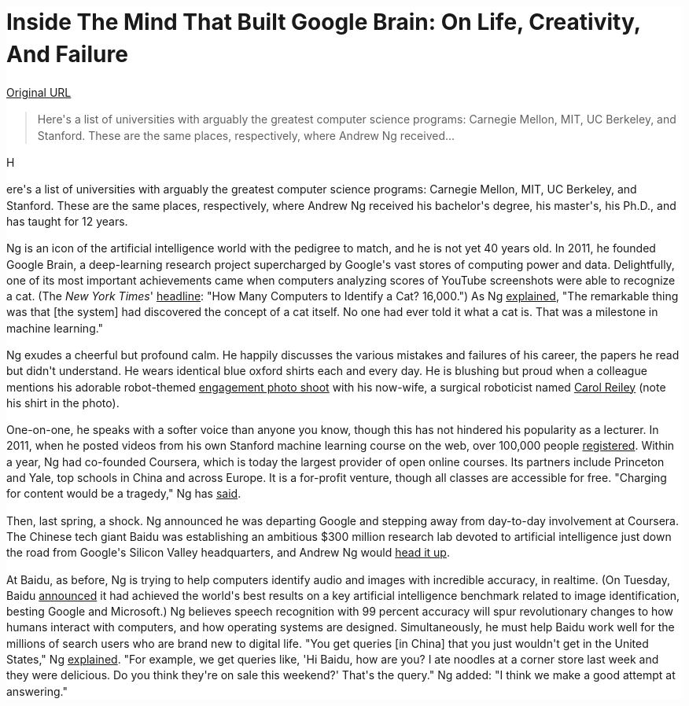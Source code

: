 # Inside The Mind That Built Google Brain: On Life, Creativity, And Failure

[Original URL](http://www.huffingtonpost.com/2015/05/13/andrew-ng_n_7267682.html?adsSiteOverride=in&ir=India)

> Here's a list of universities with arguably the greatest computer science programs: Carnegie Mellon, MIT, UC Berkeley, and Stanford. These are the same places, respectively, where Andrew Ng received...

<span class="feature-dropcap">H</span>

ere's a list of universities with arguably the greatest computer science programs: Carnegie Mellon, MIT, UC Berkeley, and Stanford. These are the same places, respectively, where Andrew Ng received his bachelor's degree, his master's, his Ph.D., and has taught for 12 years.

Ng is an icon of the artificial intelligence world with the pedigree to match, and he is not yet 40 years old. In 2011, he founded Google Brain, a deep-learning research project supercharged by Google's vast stores of computing power and data. Delightfully, one of its most important achievements came when computers analyzing scores of YouTube screenshots were able to recognize a cat. (The _New York Times_' [headline](http://www.nytimes.com/2012/06/26/technology/in-a-big-network-of-computers-evidence-of-machine-learning.html): "How Many Computers to Identify a Cat? 16,000.") As Ng [explained](http://www.forbes.com/sites/roberthof/2014/08/28/interview-inside-google-brain-founder-andrew-ngs-plans-to-transform-baidu/), "The remarkable thing was that [the system] had discovered the concept of a cat itself. No one had ever told it what a cat is. That was a milestone in machine learning."

Ng exudes a cheerful but profound calm. He happily discusses the various mistakes and failures of his career, the papers he read but didn't understand. He wears identical blue oxford shirts each and every day. He is blushing but proud when a colleague mentions his adorable robot-themed [engagement photo shoot](http://blog.colsongriffith.com/2014/04/carol-andrews-stanford-university-engagement-session-robots/) with his now-wife, a surgical roboticist named [Carol Reiley](https://twitter.com/robot_md) (note his shirt in the photo).

One-on-one, he speaks with a softer voice than anyone you know, though this has not hindered his popularity as a lecturer. In 2011, when he posted videos from his own Stanford machine learning course on the web, over 100,000 people [registered](http://alumni.stanford.edu/get/page/magazine/article/?article_id=55991). Within a year, Ng had co-founded Coursera, which is today the largest provider of open online courses. Its partners include Princeton and Yale, top schools in China and across Europe. It is a for-profit venture, though all classes are accessible for free. "Charging for content would be a tragedy," Ng has [said](http://www.scientificamerican.com/article/massive-open-online-courses-transform-higher-education-and-science/).

Then, last spring, a shock. Ng announced he was departing Google and stepping away from day-to-day involvement at Coursera. The Chinese tech giant Baidu was establishing an ambitious $300 million research lab devoted to artificial intelligence just down the road from Google's Silicon Valley headquarters, and Andrew Ng would [head it up](http://www.technologyreview.com/news/527301/chinese-search-giant-baidu-hires-man-behind-the-google-brain/).

At Baidu, as before, Ng is trying to help computers identify audio and images with incredible accuracy, in realtime. (On Tuesday, Baidu [announced](http://blogs.wsj.com/digits/2015/05/12/baidu-leads-in-artificial-intelligence-benchmark/) it had achieved the world's best results on a key artificial intelligence benchmark related to image identification, besting Google and Microsoft.) Ng believes speech recognition with 99 percent accuracy will spur revolutionary changes to how humans interact with computers, and how operating systems are designed. Simultaneously, he must help Baidu work well for the millions of search users who are brand new to digital life. "You get queries [in China] that you just wouldn't get in the United States," Ng [explained](http://blogs.wsj.com/digits/2014/11/21/baidus-andrew-ng-on-deep-learning-and-innovation-in-silicon-valley/). "For example, we get queries like, 'Hi Baidu, how are you? I ate noodles at a corner store last week and they were delicious. Do you think they're on sale this weekend?' That's the query." Ng added: "I think we make a good attempt at answering."
